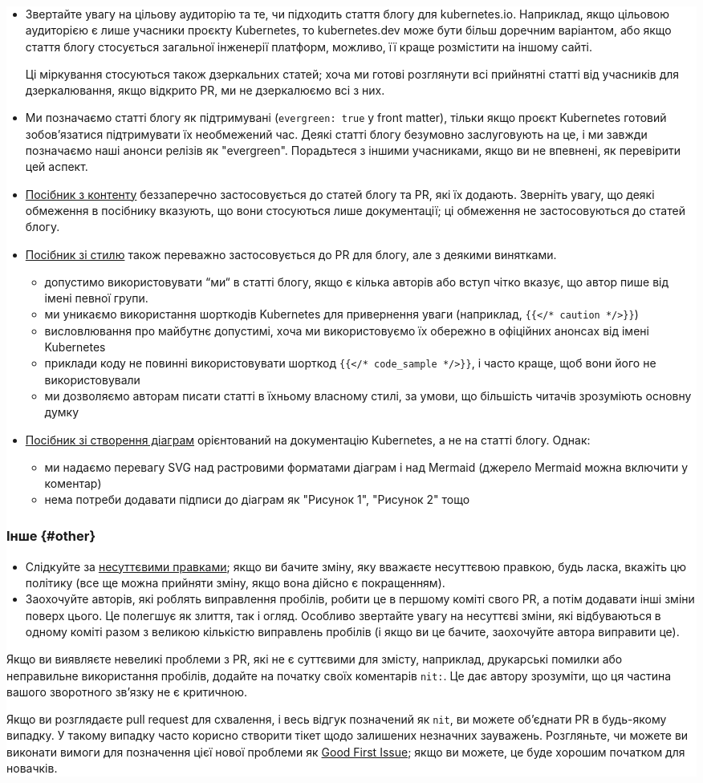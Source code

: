 - Звертайте увагу на цільову аудиторію та те, чи підходить стаття блогу для kubernetes.io. Наприклад, якщо цільовою аудиторією є лише учасники проєкту Kubernetes, то kubernetes.dev може бути більш доречним варіантом, або якщо стаття блогу стосується загальної інженерії платформ, можливо, її краще розмістити на іншому сайті.

  Ці міркування стосуються також дзеркальних статей; хоча ми готові розглянути всі прийнятні статті від учасників для дзеркалювання, якщо відкрито PR, ми не дзеркалюємо всі з них.

- Ми позначаємо статті блогу як підтримувані (`evergreen: true` у front matter), тільки якщо проєкт Kubernetes готовий зобовʼязатися підтримувати їх необмежений час. Деякі статті блогу безумовно заслуговують на це, і ми завжди позначаємо наші анонси релізів як "evergreen". Порадьтеся з іншими учасниками, якщо ви не впевнені, як перевірити цей аспект.
- [Посібник з контенту](/docs/contribute/style/content-guide/) беззаперечно застосовується до статей блогу та PR, які їх додають. Зверніть увагу, що деякі обмеження в посібнику вказують, що вони стосуються лише документації; ці обмеження не застосовуються до статей блогу.
- [Посібник зі стилю](/docs/contribute/style/style-guide/) також переважно застосовується до PR для блогу, але з деякими винятками.

  - допустимо використовувати “ми“ в статті блогу, якщо є кілька авторів або вступ чітко вказує, що автор пише від імені певної групи.
  - ми уникаємо використання шорткодів Kubernetes для привернення уваги (наприклад, `{{</* caution */>}}`)
  - висловлювання про майбутнє допустимі, хоча ми використовуємо їх обережно в офіційних анонсах від імені Kubernetes
  - приклади коду не повинні використовувати шорткод `{{</* code_sample */>}}`, і часто краще, щоб вони його не використовували
  - ми дозволяємо авторам писати статті в їхньому власному стилі, за умови, що більшість читачів зрозуміють основну думку
- [Посібник зі створення діаграм](/docs/contribute/style/diagram-guide/) орієнтований на документацію Kubernetes, а не на статті блогу. Однак:

  - ми надаємо перевагу SVG над растровими форматами діаграм і над Mermaid (джерело Mermaid можна включити у коментар)
  - нема потреби додавати підписи до діаграм як "Рисунок 1", "Рисунок 2" тощо

### Інше {#other}

- Слідкуйте за [несуттєвими правками](https://www.kubernetes.dev/docs/guide/pull-requests/#trivial-edits); якщо ви бачите зміну, яку вважаєте несуттєвою правкою, будь ласка, вкажіть цю політику (все ще можна прийняти зміну, якщо вона дійсно є покращенням).
- Заохочуйте авторів, які роблять виправлення пробілів, робити це в першому коміті свого PR, а потім додавати інші зміни поверх цього. Це полегшує як злиття, так і огляд. Особливо звертайте увагу на несуттєві зміни, які відбуваються в одному коміті разом з великою кількістю виправлень пробілів (і якщо ви це бачите, заохочуйте автора виправити це).

Якщо ви виявляєте невеликі проблеми з PR, які не є суттєвими для змісту, наприклад, друкарські помилки або неправильне використання пробілів, додайте на початку своїх коментарів `nit:`. Це дає автору зрозуміти, що ця частина вашого зворотного зв’язку не є критичною.

Якщо ви розглядаєте pull request для схвалення, і весь відгук позначений як `nit`, ви можете обʼєднати PR в будь-якому випадку. У такому випадку часто корисно створити тікет щодо залишених незначних зауважень. Розгляньте, чи можете ви виконати вимоги для позначення цієї нової проблеми як [Good First Issue](https://www.kubernetes.dev/docs/guide/help-wanted/#good-first-issue); якщо ви можете, це буде хорошим початком для новачків.
